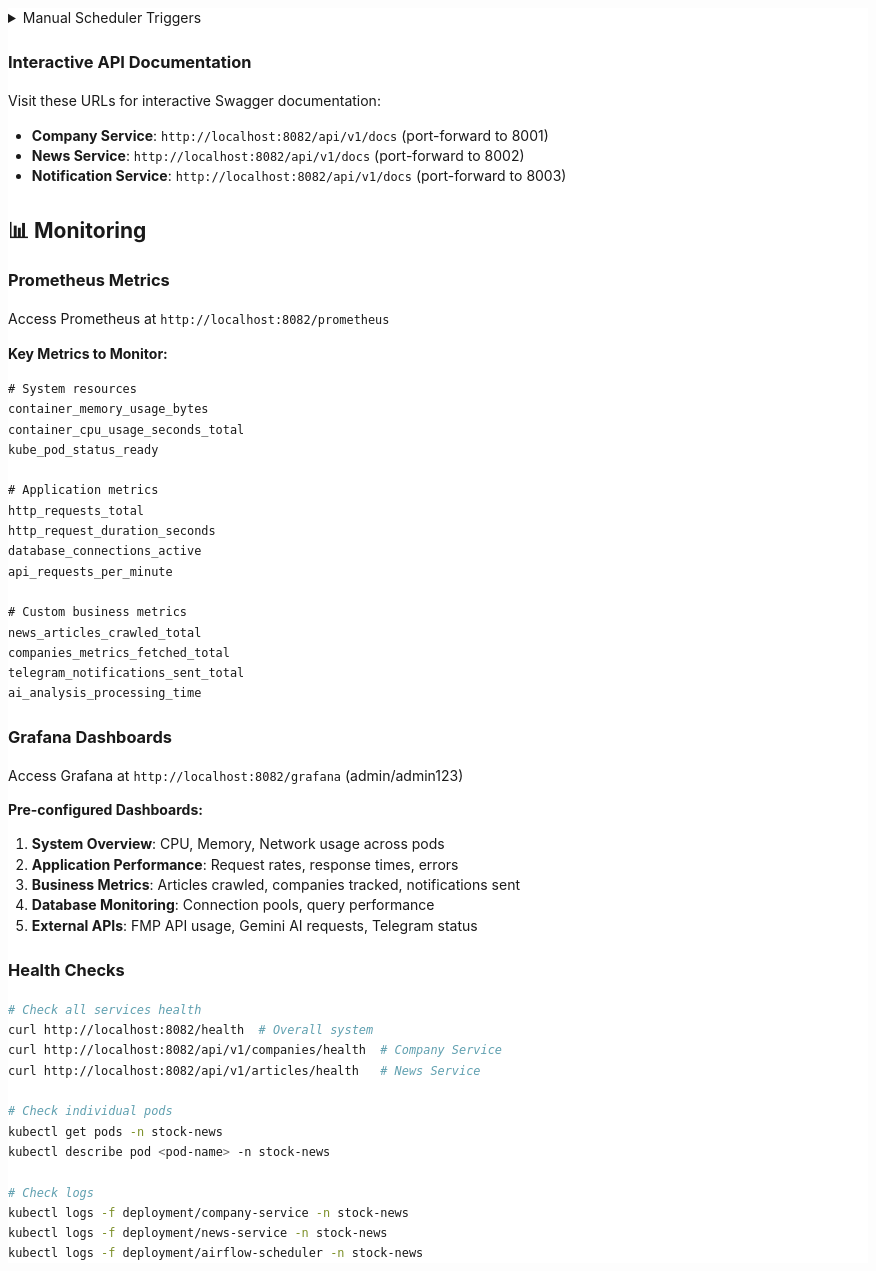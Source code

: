 <details><summary>Manual Scheduler Triggers</summary></details>

### **Interactive API Documentation**

Visit these URLs for interactive Swagger documentation:

- **Company Service**: `http://localhost:8082/api/v1/docs` (port-forward to 8001)
- **News Service**: `http://localhost:8082/api/v1/docs` (port-forward to 8002)
- **Notification Service**: `http://localhost:8082/api/v1/docs` (port-forward to 8003)


## 📊 Monitoring

### **Prometheus Metrics**

Access Prometheus at `http://localhost:8082/prometheus`

**Key Metrics to Monitor:**

```promql
# System resources
container_memory_usage_bytes
container_cpu_usage_seconds_total
kube_pod_status_ready

# Application metrics  
http_requests_total
http_request_duration_seconds
database_connections_active
api_requests_per_minute

# Custom business metrics
news_articles_crawled_total
companies_metrics_fetched_total
telegram_notifications_sent_total
ai_analysis_processing_time
```


### **Grafana Dashboards**

Access Grafana at `http://localhost:8082/grafana` (admin/admin123)

**Pre-configured Dashboards:**

1. **System Overview**: CPU, Memory, Network usage across pods
2. **Application Performance**: Request rates, response times, errors
3. **Business Metrics**: Articles crawled, companies tracked, notifications sent
4. **Database Monitoring**: Connection pools, query performance
5. **External APIs**: FMP API usage, Gemini AI requests, Telegram status

### **Health Checks**

```bash
# Check all services health
curl http://localhost:8082/health  # Overall system
curl http://localhost:8082/api/v1/companies/health  # Company Service
curl http://localhost:8082/api/v1/articles/health   # News Service

# Check individual pods
kubectl get pods -n stock-news
kubectl describe pod <pod-name> -n stock-news

# Check logs
kubectl logs -f deployment/company-service -n stock-news
kubectl logs -f deployment/news-service -n stock-news
kubectl logs -f deployment/airflow-scheduler -n stock-news
```